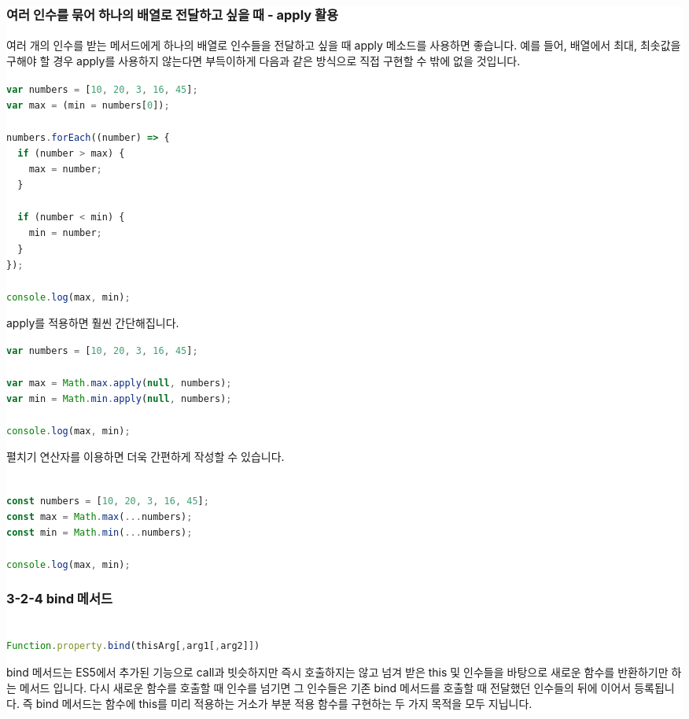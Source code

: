 ### 여러 인수를 묶어 하나의 배열로 전달하고 싶을 때 - apply 활용

여러 개의 인수를 받는 메서드에게 하나의 배열로 인수들을 전달하고 싶을 때 apply 메소드를 사용하면 좋습니다. 예를 들어, 배열에서 최대, 최솟값을 구해야 할 경우 apply를 사용하지 않는다면 부득이하게 다음과 같은 방식으로 직접 구현할 수 밖에 없을 것입니다.

```javascript
var numbers = [10, 20, 3, 16, 45];
var max = (min = numbers[0]);

numbers.forEach((number) => {
  if (number > max) {
    max = number;
  }

  if (number < min) {
    min = number;
  }
});

console.log(max, min);
```

apply를 적용하면 훨씬 간단해집니다.

```javascript
var numbers = [10, 20, 3, 16, 45];

var max = Math.max.apply(null, numbers);
var min = Math.min.apply(null, numbers);

console.log(max, min);

```

펼치기 연산자를 이용하면 더욱 간편하게 작성할 수 있습니다.

```javascript

const numbers = [10, 20, 3, 16, 45];
const max = Math.max(...numbers);
const min = Math.min(...numbers);

console.log(max, min);

```

### 3-2-4 bind 메서드

``` javascript

Function.property.bind(thisArg[,arg1[,arg2]])

```

bind 메서드는 ES5에서 추가된 기능으로 call과 빗슷하지만 즉시 호출하지는 않고 넘겨 받은 this 및 인수들을 바탕으로 새로운 함수를 반환하기만 하는 메서드 입니다. 다시 새로운 함수를 호출할 때 인수를 넘기면 그 인수들은 기존 bind 메서드를 호출할 때 전달했던 인수들의 뒤에 이어서 등록됩니다. 즉 bind 메서드는 함수에 this를 미리 적용하는 거소가 부분 적용 함수를 구현하는 두 가지 목적을 모두 지닙니다.
